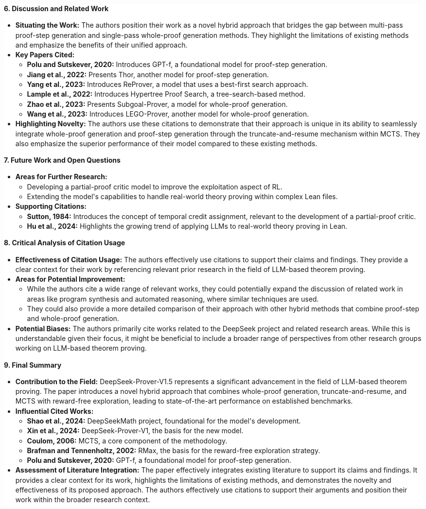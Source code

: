 
**6. Discussion and Related Work**

- **Situating the Work:** The authors position their work as a novel hybrid approach that bridges the gap between multi-pass proof-step generation and single-pass whole-proof generation methods. They highlight the limitations of existing methods and emphasize the benefits of their unified approach.
- **Key Papers Cited:**
    - **Polu and Sutskever, 2020:** Introduces GPT-f, a foundational model for proof-step generation.
    - **Jiang et al., 2022:** Presents Thor, another model for proof-step generation.
    - **Yang et al., 2023:** Introduces ReProver, a model that uses a best-first search approach.
    - **Lample et al., 2022:** Introduces Hypertree Proof Search, a tree-search-based method.
    - **Zhao et al., 2023:** Presents Subgoal-Prover, a model for whole-proof generation.
    - **Wang et al., 2023:** Introduces LEGO-Prover, another model for whole-proof generation.
- **Highlighting Novelty:** The authors use these citations to demonstrate that their approach is unique in its ability to seamlessly integrate whole-proof generation and proof-step generation through the truncate-and-resume mechanism within MCTS. They also emphasize the superior performance of their model compared to these existing methods.


**7. Future Work and Open Questions**

- **Areas for Further Research:**
    - Developing a partial-proof critic model to improve the exploitation aspect of RL.
    - Extending the model's capabilities to handle real-world theory proving within complex Lean files.
- **Supporting Citations:**
    - **Sutton, 1984:** Introduces the concept of temporal credit assignment, relevant to the development of a partial-proof critic.
    - **Hu et al., 2024:** Highlights the growing trend of applying LLMs to real-world theory proving in Lean.


**8. Critical Analysis of Citation Usage**

- **Effectiveness of Citation Usage:** The authors effectively use citations to support their claims and findings. They provide a clear context for their work by referencing relevant prior research in the field of LLM-based theorem proving.
- **Areas for Potential Improvement:**
    - While the authors cite a wide range of relevant works, they could potentially expand the discussion of related work in areas like program synthesis and automated reasoning, where similar techniques are used.
    - They could also provide a more detailed comparison of their approach with other hybrid methods that combine proof-step and whole-proof generation.
- **Potential Biases:** The authors primarily cite works related to the DeepSeek project and related research areas. While this is understandable given their focus, it might be beneficial to include a broader range of perspectives from other research groups working on LLM-based theorem proving.


**9. Final Summary**

- **Contribution to the Field:** DeepSeek-Prover-V1.5 represents a significant advancement in the field of LLM-based theorem proving. The paper introduces a novel hybrid approach that combines whole-proof generation, truncate-and-resume, and MCTS with reward-free exploration, leading to state-of-the-art performance on established benchmarks.
- **Influential Cited Works:**
    - **Shao et al., 2024:** DeepSeekMath project, foundational for the model's development.
    - **Xin et al., 2024:** DeepSeek-Prover-V1, the basis for the new model.
    - **Coulom, 2006:** MCTS, a core component of the methodology.
    - **Brafman and Tennenholtz, 2002:** RMax, the basis for the reward-free exploration strategy.
    - **Polu and Sutskever, 2020:** GPT-f, a foundational model for proof-step generation.
- **Assessment of Literature Integration:** The paper effectively integrates existing literature to support its claims and findings. It provides a clear context for its work, highlights the limitations of existing methods, and demonstrates the novelty and effectiveness of its proposed approach. The authors effectively use citations to support their arguments and position their work within the broader research context.
